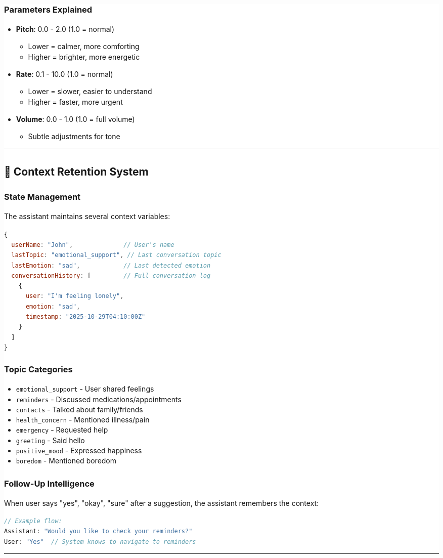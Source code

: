 ### **Parameters Explained**

- **Pitch**: 0.0 - 2.0 (1.0 = normal)
  - Lower = calmer, more comforting
  - Higher = brighter, more energetic

- **Rate**: 0.1 - 10.0 (1.0 = normal)
  - Lower = slower, easier to understand
  - Higher = faster, more urgent

- **Volume**: 0.0 - 1.0 (1.0 = full volume)
  - Subtle adjustments for tone

---

## 🧠 Context Retention System

### **State Management**

The assistant maintains several context variables:

```javascript
{
  userName: "John",              // User's name
  lastTopic: "emotional_support", // Last conversation topic
  lastEmotion: "sad",            // Last detected emotion
  conversationHistory: [         // Full conversation log
    {
      user: "I'm feeling lonely",
      emotion: "sad",
      timestamp: "2025-10-29T04:10:00Z"
    }
  ]
}
```

### **Topic Categories**

- `emotional_support` - User shared feelings
- `reminders` - Discussed medications/appointments
- `contacts` - Talked about family/friends
- `health_concern` - Mentioned illness/pain
- `emergency` - Requested help
- `greeting` - Said hello
- `positive_mood` - Expressed happiness
- `boredom` - Mentioned boredom

### **Follow-Up Intelligence**

When user says "yes", "okay", "sure" after a suggestion, the assistant remembers the context:

```javascript
// Example flow:
Assistant: "Would you like to check your reminders?"
User: "Yes"  // System knows to navigate to reminders
```

---
